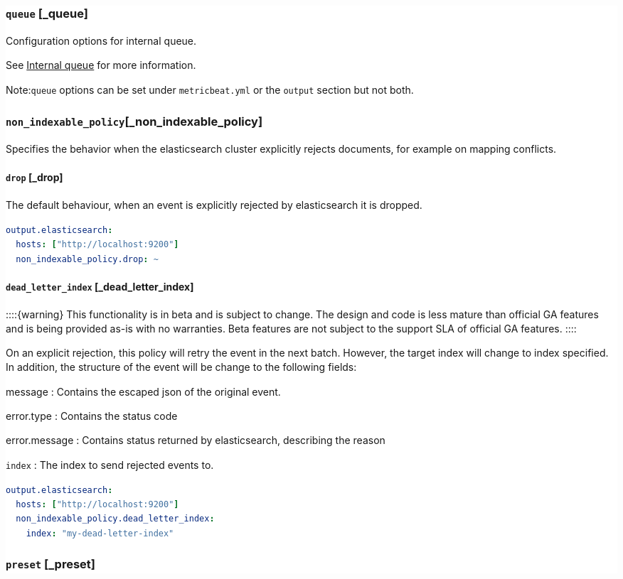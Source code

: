
### `queue` [_queue]

Configuration options for internal queue.

See [Internal queue](/reference/metricbeat/configuring-internal-queue.md) for more information.

Note:`queue` options can be set under `metricbeat.yml` or the `output` section but not both.

### `non_indexable_policy`[_non_indexable_policy]

Specifies the behavior when the elasticsearch cluster explicitly rejects documents, for example on mapping conflicts.

#### `drop` [_drop]

The default behaviour, when an event is explicitly rejected by elasticsearch it is dropped.

```yaml
output.elasticsearch:
  hosts: ["http://localhost:9200"]
  non_indexable_policy.drop: ~
```


#### `dead_letter_index` [_dead_letter_index]

::::{warning}
This functionality is in beta and is subject to change. The design and code is less mature than official GA features and is being provided as-is with no warranties. Beta features are not subject to the support SLA of official GA features.
::::


On an explicit rejection, this policy will retry the event in the next batch. However, the target index will change to index specified. In addition, the structure of the event will be change to the following fields:

message
:   Contains the escaped json of the original event.

error.type
:   Contains the status code

error.message
:   Contains status returned by elasticsearch, describing the reason

`index`
:   The index to send rejected events to.

```yaml
output.elasticsearch:
  hosts: ["http://localhost:9200"]
  non_indexable_policy.dead_letter_index:
    index: "my-dead-letter-index"
```



### `preset` [_preset]
